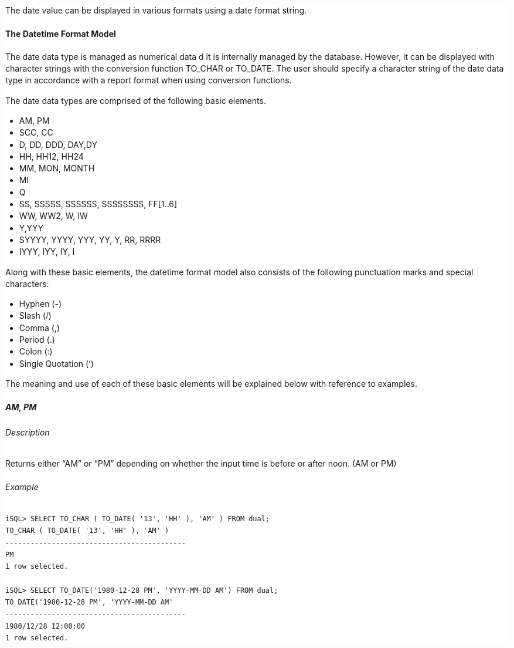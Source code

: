 The date value can be displayed in various formats using a date format string.

#### The Datetime Format Model

The date data type is managed as numerical data d it is internally managed by the database. However, it can be displayed with character strings with the conversion function TO_CHAR or TO_DATE. The user should specify a character string of the date data type in accordance with a report format when using conversion functions.

The date data types are comprised of the following basic elements.

- AM, PM
- SCC, CC
- D, DD, DDD, DAY,DY
- HH, HH12, HH24
- MM, MON, MONTH
- MI
- Q
- SS, SSSSS, SSSSSS, SSSSSSSS, FF[1..6]
- WW, WW2, W, IW
- Y,YYY
- SYYYY, YYYY, YYY, YY, Y, RR, RRRR
- IYYY, IYY, IY, I

Along with these basic elements, the datetime format model also consists of the following punctuation marks and special characters:

- Hyphen (-) 
- Slash (/) 
- Comma (,) 
- Period (.) 
- Colon (:) 
- Single Quotation (‘) 

The meaning and use of each of these basic elements will be explained below with reference to examples.

##### AM, PM

###### Description

Returns either “AM” or “PM” depending on whether the input time is before or after noon. (AM or PM)

###### Example

```
iSQL> SELECT TO_CHAR ( TO_DATE( '13', 'HH' ), 'AM' ) FROM dual;
TO_CHAR ( TO_DATE( '13', 'HH' ), 'AM' )  
-------------------------------------------
PM      
1 row selected.

iSQL> SELECT TO_DATE('1980-12-28 PM', 'YYYY-MM-DD AM') FROM dual;
TO_DATE('1980-12-28 PM', 'YYYY-MM-DD AM' 
-------------------------------------------
1980/12/28 12:00:00  
1 row selected.
```
